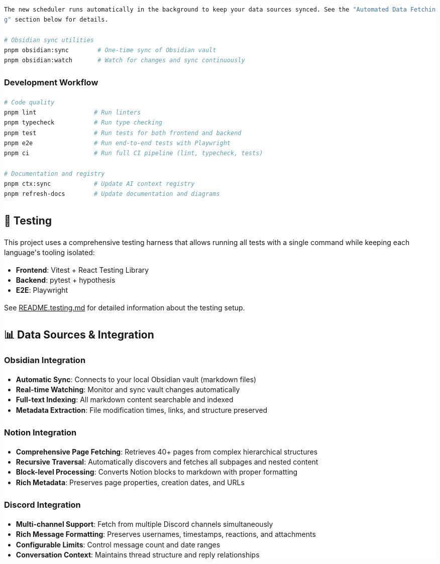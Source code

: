 ```bash
The new scheduler runs automatically in the background to keep your data sources synced. See the "Automated Data Fetching" section below for details.

# Obsidian sync utilities
pnpm obsidian:sync        # One-time sync of Obsidian vault
pnpm obsidian:watch       # Watch for changes and sync continuously
```

### Development Workflow

```bash
# Code quality
pnpm lint                # Run linters
pnpm typecheck           # Run type checking
pnpm test                # Run tests for both frontend and backend
pnpm e2e                 # Run end-to-end tests with Playwright
pnpm ci                  # Run full CI pipeline (lint, typecheck, tests)

# Documentation and registry
pnpm ctx:sync            # Update AI context registry
pnpm refresh-docs        # Update documentation and diagrams
```

## 🧪 Testing

This project uses a comprehensive testing harness that allows running all tests with a single command while keeping each language's tooling isolated:

- **Frontend**: Vitest + React Testing Library
- **Backend**: pytest + hypothesis
- **E2E**: Playwright

See [README.testing.md](README.testing.md) for detailed information about the testing setup.

## 📊 Data Sources & Integration

### Obsidian Integration
- **Automatic Sync**: Connects to your local Obsidian vault (markdown files)
- **Real-time Watching**: Monitor and sync vault changes automatically
- **Full-text Indexing**: All markdown content searchable and indexed
- **Metadata Extraction**: File modification times, links, and structure preserved

### Notion Integration  
- **Comprehensive Page Fetching**: Retrieves 40+ pages from complex hierarchical structures
- **Recursive Traversal**: Automatically discovers and fetches all subpages and nested content
- **Block-level Processing**: Converts Notion blocks to markdown with proper formatting
- **Rich Metadata**: Preserves page properties, creation dates, and URLs

### Discord Integration
- **Multi-channel Support**: Fetch from multiple Discord channels simultaneously  
- **Rich Message Formatting**: Preserves usernames, timestamps, reactions, and attachments
- **Configurable Limits**: Control message count and date ranges
- **Conversation Context**: Maintains thread structure and reply relationships
